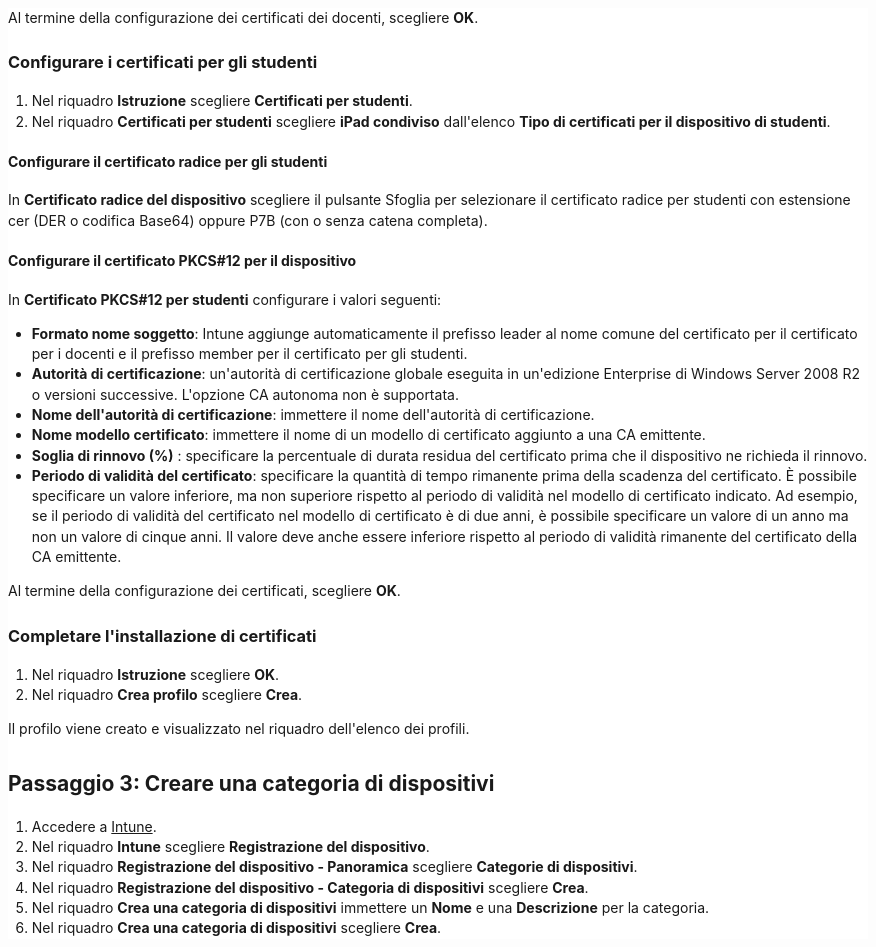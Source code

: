 Al termine della configurazione dei certificati dei docenti, scegliere **OK**.

### <a name="configure-student-certificates"></a>Configurare i certificati per gli studenti

1. Nel riquadro **Istruzione** scegliere **Certificati per studenti**.
2. Nel riquadro **Certificati per studenti** scegliere **iPad condiviso** dall'elenco **Tipo di certificati per il dispositivo di studenti**.

#### <a name="configure-student-root-certificate"></a>Configurare il certificato radice per gli studenti

In **Certificato radice del dispositivo** scegliere il pulsante Sfoglia per selezionare il certificato radice per studenti con estensione cer (DER o codifica Base64) oppure P7B (con o senza catena completa).

#### <a name="configure-device-pkcs12-certificate"></a>Configurare il certificato PKCS#12 per il dispositivo

In **Certificato PKCS#12 per studenti** configurare i valori seguenti:

- **Formato nome soggetto**: Intune aggiunge automaticamente il prefisso leader al nome comune del certificato per il certificato per i docenti e il prefisso member per il certificato per gli studenti.
- **Autorità di certificazione**: un'autorità di certificazione globale eseguita in un'edizione Enterprise di Windows Server 2008 R2 o versioni successive. L'opzione CA autonoma non è supportata.
- **Nome dell'autorità di certificazione**: immettere il nome dell'autorità di certificazione.
- **Nome modello certificato**: immettere il nome di un modello di certificato aggiunto a una CA emittente.
- **Soglia di rinnovo (%)** : specificare la percentuale di durata residua del certificato prima che il dispositivo ne richieda il rinnovo.
- **Periodo di validità del certificato**: specificare la quantità di tempo rimanente prima della scadenza del certificato. È possibile specificare un valore inferiore, ma non superiore rispetto al periodo di validità nel modello di certificato indicato. Ad esempio, se il periodo di validità del certificato nel modello di certificato è di due anni, è possibile specificare un valore di un anno ma non un valore di cinque anni. Il valore deve anche essere inferiore rispetto al periodo di validità rimanente del certificato della CA emittente.

Al termine della configurazione dei certificati, scegliere **OK**.

### <a name="complete-certificate-setup"></a>Completare l'installazione di certificati

1. Nel riquadro **Istruzione** scegliere **OK**.
2. Nel riquadro **Crea profilo** scegliere **Crea**.

Il profilo viene creato e visualizzato nel riquadro dell'elenco dei profili.

## <a name="step-3---create-a-device-category"></a>Passaggio 3: Creare una categoria di dispositivi

1. Accedere a [Intune](https://go.microsoft.com/fwlink/?linkid=2090973).
3. Nel riquadro **Intune** scegliere **Registrazione del dispositivo**.
4. Nel riquadro **Registrazione del dispositivo - Panoramica** scegliere **Categorie di dispositivi**.
5. Nel riquadro **Registrazione del dispositivo - Categoria di dispositivi** scegliere **Crea**.
6. Nel riquadro **Crea una categoria di dispositivi** immettere un **Nome** e una **Descrizione** per la categoria.
7. Nel riquadro **Crea una categoria di dispositivi** scegliere **Crea**.
